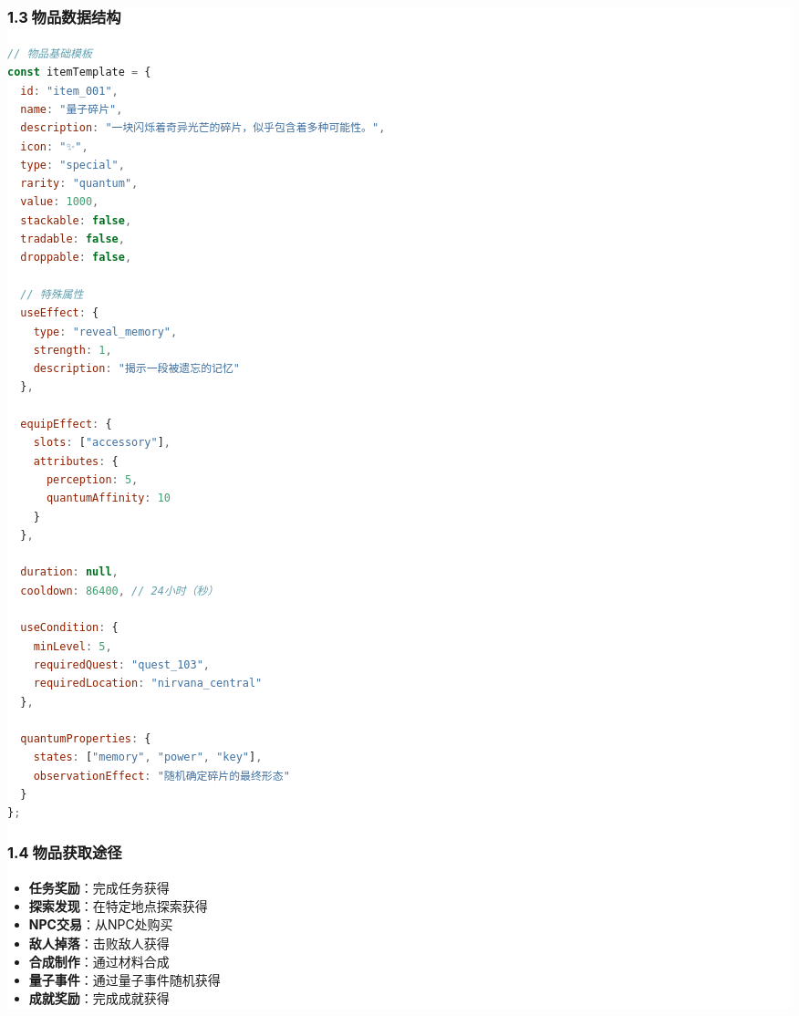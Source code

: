 ### 1.3 物品数据结构

```javascript
// 物品基础模板
const itemTemplate = {
  id: "item_001",
  name: "量子碎片",
  description: "一块闪烁着奇异光芒的碎片，似乎包含着多种可能性。",
  icon: "✨",
  type: "special",
  rarity: "quantum",
  value: 1000,
  stackable: false,
  tradable: false,
  droppable: false,
  
  // 特殊属性
  useEffect: {
    type: "reveal_memory",
    strength: 1,
    description: "揭示一段被遗忘的记忆"
  },
  
  equipEffect: {
    slots: ["accessory"],
    attributes: {
      perception: 5,
      quantumAffinity: 10
    }
  },
  
  duration: null,
  cooldown: 86400, // 24小时（秒）
  
  useCondition: {
    minLevel: 5,
    requiredQuest: "quest_103",
    requiredLocation: "nirvana_central"
  },
  
  quantumProperties: {
    states: ["memory", "power", "key"],
    observationEffect: "随机确定碎片的最终形态"
  }
};
```

### 1.4 物品获取途径

- **任务奖励**：完成任务获得
- **探索发现**：在特定地点探索获得
- **NPC交易**：从NPC处购买
- **敌人掉落**：击败敌人获得
- **合成制作**：通过材料合成
- **量子事件**：通过量子事件随机获得
- **成就奖励**：完成成就获得
